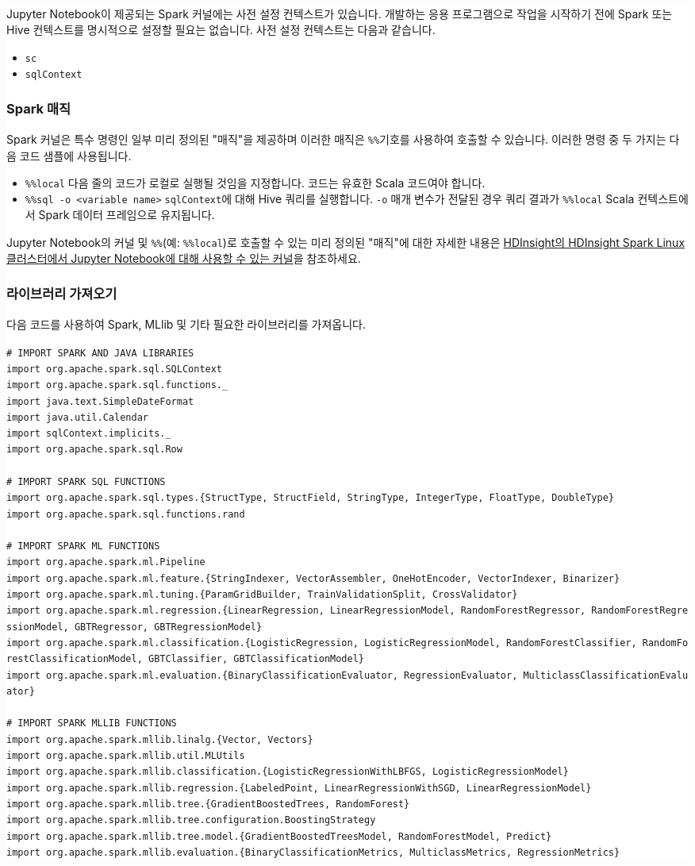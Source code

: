 
Jupyter Notebook이 제공되는 Spark 커널에는 사전 설정 컨텍스트가 있습니다. 개발하는 응용 프로그램으로 작업을 시작하기 전에 Spark 또는 Hive 컨텍스트를 명시적으로 설정할 필요는 없습니다. 사전 설정 컨텍스트는 다음과 같습니다.

* `sc` 
* `sqlContext` 

### <a name="spark-magics"></a>Spark 매직
Spark 커널은 특수 명령인 일부 미리 정의된 "매직"을 제공하며 이러한 매직은 `%%`기호를 사용하여 호출할 수 있습니다. 이러한 명령 중 두 가지는 다음 코드 샘플에 사용됩니다.

* `%%local` 다음 줄의 코드가 로컬로 실행될 것임을 지정합니다. 코드는 유효한 Scala 코드여야 합니다.
* `%%sql -o <variable name>` `sqlContext`에 대해 Hive 쿼리를 실행합니다. `-o` 매개 변수가 전달된 경우 쿼리 결과가 `%%local` Scala 컨텍스트에서 Spark 데이터 프레임으로 유지됩니다.

Jupyter Notebook의 커널 및 `%%`(예: `%%local`)로 호출할 수 있는 미리 정의된 "매직"에 대한 자세한 내용은 [HDInsight의 HDInsight Spark Linux 클러스터에서 Jupyter Notebook에 대해 사용할 수 있는 커널](../../hdinsight/spark/apache-spark-jupyter-notebook-kernels.md)을 참조하세요.

### <a name="import-libraries"></a>라이브러리 가져오기
다음 코드를 사용하여 Spark, MLlib 및 기타 필요한 라이브러리를 가져옵니다.

    # IMPORT SPARK AND JAVA LIBRARIES
    import org.apache.spark.sql.SQLContext
    import org.apache.spark.sql.functions._
    import java.text.SimpleDateFormat
    import java.util.Calendar
    import sqlContext.implicits._
    import org.apache.spark.sql.Row

    # IMPORT SPARK SQL FUNCTIONS
    import org.apache.spark.sql.types.{StructType, StructField, StringType, IntegerType, FloatType, DoubleType}
    import org.apache.spark.sql.functions.rand

    # IMPORT SPARK ML FUNCTIONS
    import org.apache.spark.ml.Pipeline
    import org.apache.spark.ml.feature.{StringIndexer, VectorAssembler, OneHotEncoder, VectorIndexer, Binarizer}
    import org.apache.spark.ml.tuning.{ParamGridBuilder, TrainValidationSplit, CrossValidator}
    import org.apache.spark.ml.regression.{LinearRegression, LinearRegressionModel, RandomForestRegressor, RandomForestRegressionModel, GBTRegressor, GBTRegressionModel}
    import org.apache.spark.ml.classification.{LogisticRegression, LogisticRegressionModel, RandomForestClassifier, RandomForestClassificationModel, GBTClassifier, GBTClassificationModel}
    import org.apache.spark.ml.evaluation.{BinaryClassificationEvaluator, RegressionEvaluator, MulticlassClassificationEvaluator}

    # IMPORT SPARK MLLIB FUNCTIONS
    import org.apache.spark.mllib.linalg.{Vector, Vectors}
    import org.apache.spark.mllib.util.MLUtils
    import org.apache.spark.mllib.classification.{LogisticRegressionWithLBFGS, LogisticRegressionModel}
    import org.apache.spark.mllib.regression.{LabeledPoint, LinearRegressionWithSGD, LinearRegressionModel}
    import org.apache.spark.mllib.tree.{GradientBoostedTrees, RandomForest}
    import org.apache.spark.mllib.tree.configuration.BoostingStrategy
    import org.apache.spark.mllib.tree.model.{GradientBoostedTreesModel, RandomForestModel, Predict}
    import org.apache.spark.mllib.evaluation.{BinaryClassificationMetrics, MulticlassMetrics, RegressionMetrics}
